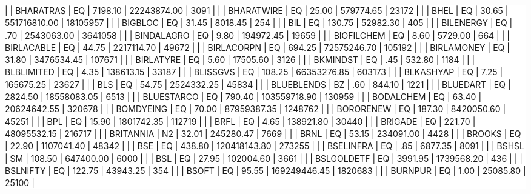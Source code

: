 |  | BHARATRAS | EQ | 7198.10 | 22243874.00 | 3091 |
|  | BHARATWIRE | EQ | 25.00 | 579774.65 | 23172 |
|  | BHEL | EQ | 30.65 | 551716810.00 | 18105957 |
|  | BIGBLOC | EQ | 31.45 | 8018.45 | 254 |
|  | BIL | EQ | 130.75 | 52982.30 | 405 |
|  | BILENERGY | EQ | .70 | 2543063.00 | 3641058 |
|  | BINDALAGRO | EQ | 9.80 | 194972.45 | 19659 |
|  | BIOFILCHEM | EQ | 8.60 | 5729.00 | 664 |
|  | BIRLACABLE | EQ | 44.75 | 2217114.70 | 49672 |
|  | BIRLACORPN | EQ | 694.25 | 72575246.70 | 105192 |
|  | BIRLAMONEY | EQ | 31.80 | 3476534.45 | 107671 |
|  | BIRLATYRE | EQ | 5.60 | 17505.60 | 3126 |
|  | BKMINDST | EQ | .45 | 532.80 | 1184 |
|  | BLBLIMITED | EQ | 4.35 | 138613.15 | 33187 |
|  | BLISSGVS | EQ | 108.25 | 66353276.85 | 603173 |
|  | BLKASHYAP | EQ | 7.25 | 165675.25 | 23627 |
|  | BLS | EQ | 54.75 | 2524332.25 | 45834 |
|  | BLUEBLENDS | BZ | .60 | 844.10 | 1221 |
|  | BLUEDART | EQ | 2824.50 | 18558083.05 | 6513 |
|  | BLUESTARCO | EQ | 790.40 | 103559718.90 | 130959 |
|  | BODALCHEM | EQ | 63.40 | 20624642.55 | 320678 |
|  | BOMDYEING | EQ | 70.00 | 87959387.35 | 1248762 |
|  | BORORENEW | EQ | 187.30 | 8420050.60 | 45251 |
|  | BPL | EQ | 15.90 | 1801742.35 | 112719 |
|  | BRFL | EQ | 4.65 | 138921.80 | 30440 |
|  | BRIGADE | EQ | 221.70 | 48095532.15 | 216717 |
|  | BRITANNIA | N2 | 32.01 | 245280.47 | 7669 |
|  | BRNL | EQ | 53.15 | 234091.00 | 4428 |
|  | BROOKS | EQ | 22.90 | 1107041.40 | 48342 |
|  | BSE | EQ | 438.80 | 120418143.80 | 273255 |
|  | BSELINFRA | EQ | .85 | 6877.35 | 8091 |
|  | BSHSL | SM | 108.50 | 647400.00 | 6000 |
|  | BSL | EQ | 27.95 | 102004.60 | 3661 |
|  | BSLGOLDETF | EQ | 3991.95 | 1739568.20 | 436 |
|  | BSLNIFTY | EQ | 122.75 | 43943.25 | 354 |
|  | BSOFT | EQ | 95.55 | 169249446.45 | 1820683 |
|  | BURNPUR | EQ | 1.00 | 25085.80 | 25100 |